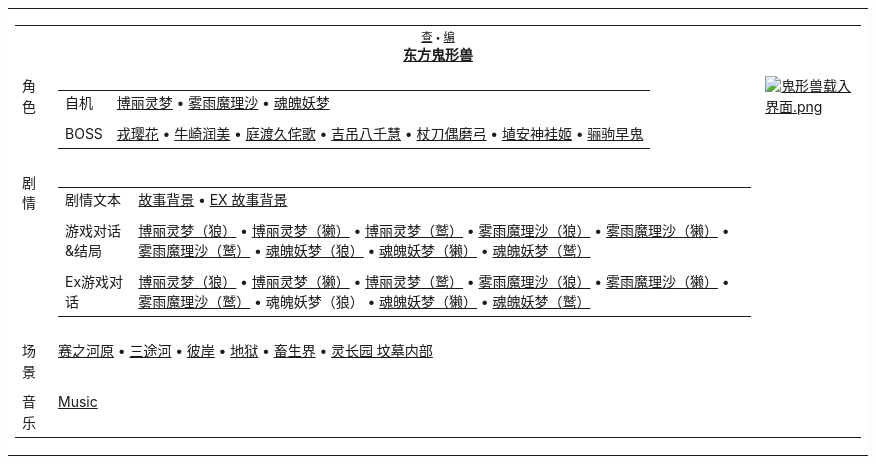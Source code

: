 <table><tbody><tr><td><table cellspacing="0" class="nowraplinks mw-collapsible mw-collapsed" style="width:100%;;;"><tbody><tr><th style=";" colspan="3" class="navbox-title"><div class="navbar"><div class="noprint plainlinksneverexpand" style="background-color:transparent; padding:0; font-weight:normal; font-size:80%; white-space:nowrap;"><a href="./模板-东方鬼形兽导航.md" title="模板:东方鬼形兽导航"><span style=";;border:none;" title="查看这个模板">查</span></a>&#160;<span style="font-size:80%;">•</span>&#160;<a href="/index.php?title=%E6%A8%A1%E6%9D%BF:%E4%B8%9C%E6%96%B9%E9%AC%BC%E5%BD%A2%E5%85%BD%E5%AF%BC%E8%88%AA&amp;action=edit"><span style=";;border:none;" title="您可以编辑这个模板。请在储存变更之前先预览">编</span></a></div></div><span><a href="./东方鬼形兽.md" title="东方鬼形兽">东方鬼形兽</a></span></th></tr><tr><td></td></tr><tr><td class="navbox-group" style=";;">角色</td><td style=";;" class="navbox-list navbox-odd"><div></div><table cellspacing="0" class="nowraplinks navbox-subgroup" style="width:100%;;;;"><tbody><tr><td class="navbox-group" style=";;"><div>自机</div></td><td style=";;" class="navbox-list navbox-odd"><div><a href="./博丽灵梦.md" title="博丽灵梦">博丽灵梦</a> &#8226; <a href="./雾雨魔理沙.md" title="雾雨魔理沙">雾雨魔理沙</a> &#8226; <a href="./魂魄妖梦.md" title="魂魄妖梦">魂魄妖梦</a></div></td></tr><tr><td></td></tr><tr><td class="navbox-group" style=";;"><div>BOSS</div></td><td style=";;" class="navbox-list navbox-even"><div><a href="./戎璎花.md" title="戎璎花">戎璎花</a> &#8226; <a href="./牛崎润美.md" title="牛崎润美">牛崎润美</a> &#8226; <a href="./庭渡久侘歌.md" title="庭渡久侘歌">庭渡久侘歌</a> &#8226; <a href="./吉吊八千慧.md" title="吉吊八千慧">吉吊八千慧</a> &#8226; <a href="./杖刀偶磨弓.md" title="杖刀偶磨弓">杖刀偶磨弓</a> &#8226; <a href="./埴安神袿姬.md" title="埴安神袿姬">埴安神袿姬</a> &#8226; <a href="./骊驹早鬼.md" title="骊驹早鬼">骊驹早鬼</a></div></td></tr></tbody></table><div></div></td><td class="navbox-image" style="" rowspan="13"><a href="./文件-鬼形兽载入界面.png.md" class="image"><img alt="鬼形兽载入界面.png" src="https://upload.thwiki.cc/thumb/1/12/%E9%AC%BC%E5%BD%A2%E5%85%BD%E8%BD%BD%E5%85%A5%E7%95%8C%E9%9D%A2.png/160px-%E9%AC%BC%E5%BD%A2%E5%85%BD%E8%BD%BD%E5%85%A5%E7%95%8C%E9%9D%A2.png" decoding="async" loading="lazy" width="160" height="120" srcset="https://upload.thwiki.cc/thumb/1/12/%E9%AC%BC%E5%BD%A2%E5%85%BD%E8%BD%BD%E5%85%A5%E7%95%8C%E9%9D%A2.png/240px-%E9%AC%BC%E5%BD%A2%E5%85%BD%E8%BD%BD%E5%85%A5%E7%95%8C%E9%9D%A2.png 1.5x, https://upload.thwiki.cc/thumb/1/12/%E9%AC%BC%E5%BD%A2%E5%85%BD%E8%BD%BD%E5%85%A5%E7%95%8C%E9%9D%A2.png/320px-%E9%AC%BC%E5%BD%A2%E5%85%BD%E8%BD%BD%E5%85%A5%E7%95%8C%E9%9D%A2.png 2x" data-file-width="1280" data-file-height="960"></a></td></tr><tr><td></td></tr><tr><td class="navbox-group" style=";;">剧情</td><td style=";;" class="navbox-list navbox-even"><div></div><table cellspacing="0" class="nowraplinks navbox-subgroup" style="width:100%;;;;"><tbody><tr><td class="navbox-group" style=";;"><div>剧情文本</div></td><td style=";;" class="navbox-list navbox-odd"><div><a href="/%E9%99%84%E5%B8%A6%E6%96%87%E6%A1%A3:%E4%B8%9C%E6%96%B9%E9%AC%BC%E5%BD%A2%E5%85%BD/%E6%B8%B8%E6%88%8F%E5%86%85Manual#=-3" title="附带文档:东方鬼形兽/游戏内Manual" unred="">故事背景</a> &#8226; <a href="/%E9%99%84%E5%B8%A6%E6%96%87%E6%A1%A3:%E4%B8%9C%E6%96%B9%E9%AC%BC%E5%BD%A2%E5%85%BD/Omake#Extra_Story" title="附带文档:东方鬼形兽/Omake">EX 故事背景</a></div></td></tr><tr><td></td></tr><tr><td class="navbox-group" style=";;"><div>游戏对话&amp;结局</div></td><td style=";;" class="navbox-list navbox-even"><div><a href="./游戏对话-东方鬼形兽-博丽灵梦（狼）.md" title="游戏对话:东方鬼形兽/博丽灵梦（狼）">博丽灵梦（狼）</a> &#8226; <a href="./游戏对话-东方鬼形兽-博丽灵梦（獭）.md" title="游戏对话:东方鬼形兽/博丽灵梦（獭）">博丽灵梦（獭）</a> &#8226; <a href="./游戏对话-东方鬼形兽-博丽灵梦（鹫）.md" title="游戏对话:东方鬼形兽/博丽灵梦（鹫）">博丽灵梦（鹫）</a> &#8226; <a href="./游戏对话-东方鬼形兽-雾雨魔理沙（狼）.md" title="游戏对话:东方鬼形兽/雾雨魔理沙（狼）">雾雨魔理沙（狼）</a> &#8226; <a href="./游戏对话-东方鬼形兽-雾雨魔理沙（獭）.md" title="游戏对话:东方鬼形兽/雾雨魔理沙（獭）">雾雨魔理沙（獭）</a> &#8226; <a href="./游戏对话-东方鬼形兽-雾雨魔理沙（鹫）.md" title="游戏对话:东方鬼形兽/雾雨魔理沙（鹫）">雾雨魔理沙（鹫）</a> &#8226; <a href="./游戏对话-东方鬼形兽-魂魄妖梦（狼）.md" title="游戏对话:东方鬼形兽/魂魄妖梦（狼）">魂魄妖梦（狼）</a> &#8226; <a href="./游戏对话-东方鬼形兽-魂魄妖梦（獭）.md" title="游戏对话:东方鬼形兽/魂魄妖梦（獭）">魂魄妖梦（獭）</a> &#8226; <a href="./游戏对话-东方鬼形兽-魂魄妖梦（鹫）.md" title="游戏对话:东方鬼形兽/魂魄妖梦（鹫）">魂魄妖梦（鹫）</a></div></td></tr><tr><td></td></tr><tr><td class="navbox-group" style=";;"><div>Ex游戏对话</div></td><td style=";;" class="navbox-list navbox-odd"><div><a href="./游戏对话-东方鬼形兽-博丽灵梦（狼）_ExStory.md" title="游戏对话:东方鬼形兽/博丽灵梦（狼） ExStory">博丽灵梦（狼）</a> &#8226; <a href="./游戏对话-东方鬼形兽-博丽灵梦（獭）_ExStory.md" title="游戏对话:东方鬼形兽/博丽灵梦（獭） ExStory">博丽灵梦（獭）</a> &#8226; <a href="./游戏对话-东方鬼形兽-博丽灵梦（鹫）_ExStory.md" title="游戏对话:东方鬼形兽/博丽灵梦（鹫） ExStory">博丽灵梦（鹫）</a> &#8226; <a href="./游戏对话-东方鬼形兽-雾雨魔理沙（狼）_ExStory.md" title="游戏对话:东方鬼形兽/雾雨魔理沙（狼） ExStory">雾雨魔理沙（狼）</a> &#8226; <a href="./游戏对话-东方鬼形兽-雾雨魔理沙（獭）_ExStory.md" title="游戏对话:东方鬼形兽/雾雨魔理沙（獭） ExStory">雾雨魔理沙（獭）</a> &#8226; <a href="./游戏对话-东方鬼形兽-雾雨魔理沙（鹫）_ExStory.md" title="游戏对话:东方鬼形兽/雾雨魔理沙（鹫） ExStory">雾雨魔理沙（鹫）</a> &#8226; <a class="mw-selflink selflink">魂魄妖梦（狼）</a> &#8226; <a href="./游戏对话-东方鬼形兽-魂魄妖梦（獭）_ExStory.md" title="游戏对话:东方鬼形兽/魂魄妖梦（獭） ExStory">魂魄妖梦（獭）</a> &#8226; <a href="./游戏对话-东方鬼形兽-魂魄妖梦（鹫）_ExStory.md" title="游戏对话:东方鬼形兽/魂魄妖梦（鹫） ExStory">魂魄妖梦（鹫）</a></div></td></tr></tbody></table><div></div></td></tr><tr><td></td></tr><tr><td class="navbox-group" style=";;">场景</td><td style=";;" class="navbox-list navbox-odd"><div><a href="./赛之河原.md" title="赛之河原">赛之河原</a> &#8226; <a href="./三途河.md" title="三途河">三途河</a> &#8226; <a href="./彼岸.md" title="彼岸">彼岸</a> &#8226; <a href="./地狱.md" title="地狱">地狱</a> &#8226; <a href="./畜生界.md" title="畜生界">畜生界</a> &#8226; <a href="/%E7%95%9C%E7%94%9F%E7%95%8C#灵长园" title="畜生界">灵长园 坟墓内部</a></div></td></tr><tr><td></td></tr><tr><td class="navbox-group" style=";;">音乐</td><td style=";;" class="navbox-list navbox-even"><div><a href="./东方鬼形兽-Music.md" title="东方鬼形兽/Music">Music